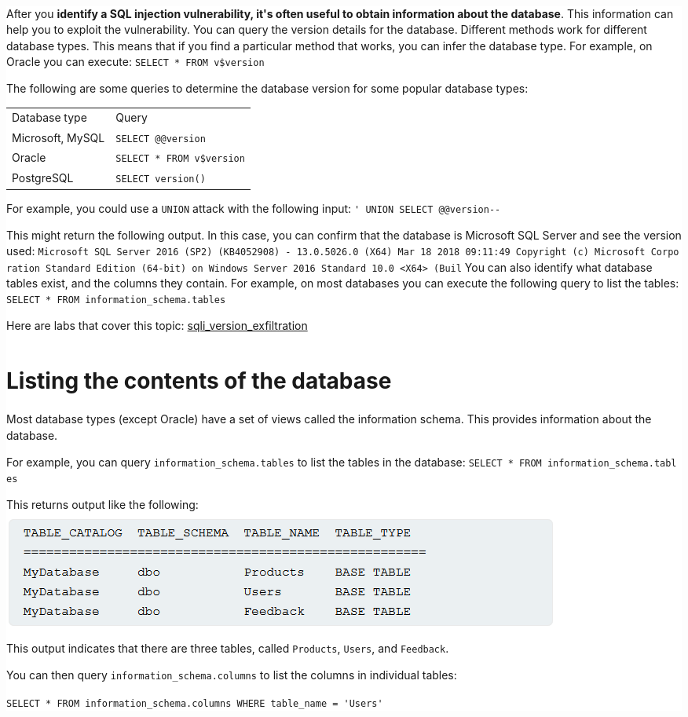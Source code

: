 After you **identify a SQL injection vulnerability, it's often useful to obtain information about the database**. This information can help you to exploit the vulnerability.
You can query the version details for the database. Different methods work for different database types. This means that if you find a particular method that works, you can infer the database type. For example, on Oracle you can execute:
`SELECT * FROM v$version`

The following are some queries to determine the database version for some popular database types:

|   |   |
|---|---|
|Database type|Query|
|Microsoft, MySQL|`SELECT @@version`|
|Oracle|`SELECT * FROM v$version`|
|PostgreSQL|`SELECT version()`|

For example, you could use a `UNION` attack with the following input:
`' UNION SELECT @@version--`

This might return the following output. In this case, you can confirm that the database is Microsoft SQL Server and see the version used:
`Microsoft SQL Server 2016 (SP2) (KB4052908) - 13.0.5026.0 (X64) Mar 18 2018 09:11:49 Copyright (c) Microsoft Corporation Standard Edition (64-bit) on Windows Server 2016 Standard 10.0 <X64> (Buil`
You can also identify what database tables exist, and the columns they contain. For example, on most databases you can execute the following query to list the tables:
`SELECT * FROM information_schema.tables`

Here are labs that cover this topic: [sqli_version_exfiltration](labs/sqli_version_exfiltration.md)

# Listing the contents of the database
Most database types (except Oracle) have a set of views called the information schema. This provides information about the database.

For example, you can query `information_schema.tables` to list the tables in the database:
`SELECT * FROM information_schema.tables`

This returns output like the following:
![](imgs/sqli.png)

This output indicates that there are three tables, called `Products`, `Users`, and `Feedback`.

You can then query `information_schema.columns` to list the columns in individual tables:

`SELECT * FROM information_schema.columns WHERE table_name = 'Users'`
